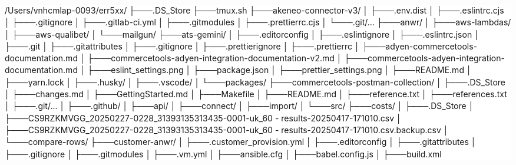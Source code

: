 /Users/vnhcmlap-0093/err5xx/
├───.DS_Store
├───tmux.sh
├───akeneo-connector-v3/
│   ├───.env.dist
│   ├───.eslintrc.cjs
│   ├───.gitignore
│   ├───.gitlab-ci.yml
│   ├───.gitmodules
│   ├───.prettierrc.cjs
│   └───.git/...
├───anwr/
│   ├───aws-lambdas/
│   ├───aws-qualibet/
│   └───mailgun/
├───ats-gemini/
│   ├───.editorconfig
│   ├───.eslintignore
│   ├───.eslintrc.json
│   ├───.git
│   ├───.gitattributes
│   ├───.gitignore
│   ├───.prettierignore
│   ├───.prettierrc
│   ├───adyen-commercetools-documentation.md
│   ├───commercetools-adyen-integration-documentation-v2.md
│   ├───commercetools-adyen-integration-documentation.md
│   ├───eslint_settings.png
│   ├───package.json
│   ├───prettier_settings.png
│   ├───README.md
│   ├───yarn.lock
│   ├───.husky/
│   ├───.vscode/
│   └───packages/
├───commercetools-postman-collection/
│   ├───.DS_Store
│   ├───changes.md
│   ├───GettingStarted.md
│   ├───Makefile
│   ├───README.md
│   ├───reference.txt
│   ├───references.txt
│   ├───.git/...
│   ├───.github/
│   ├───api/
│   ├───connect/
│   ├───import/
│   └───src/
├───costs/
│   ├───.DS_Store
│   ├───CS9RZKMVGG_20250227-0228_31393135313435-0001-uk_60 - results-20250417-171010.csv
│   ├───CS9RZKMVGG_20250227-0228_31393135313435-0001-uk_60 - results-20250417-171010.csv.backup.csv
│   └───compare-rows/
├───customer-anwr/
│   ├───.customer_provision.yml
│   ├───.editorconfig
│   ├───.gitattributes
│   ├───.gitignore
│   ├───.gitmodules
│   ├───.vm.yml
│   ├───ansible.cfg
│   ├───babel.config.js
│   ├───build.xml